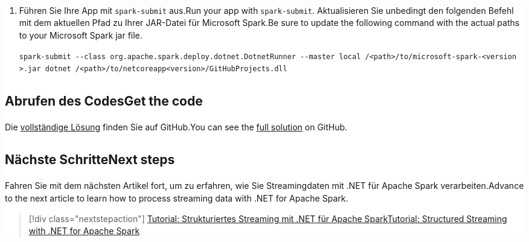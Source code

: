 1. <span data-ttu-id="d487b-161">Führen Sie Ihre App mit `spark-submit` aus.</span><span class="sxs-lookup"><span data-stu-id="d487b-161">Run your app with `spark-submit`.</span></span> <span data-ttu-id="d487b-162">Aktualisieren Sie unbedingt den folgenden Befehl mit dem aktuellen Pfad zu Ihrer JAR-Datei für Microsoft Spark.</span><span class="sxs-lookup"><span data-stu-id="d487b-162">Be sure to update the following command with the actual paths to your Microsoft Spark jar file.</span></span>

   ```console
   spark-submit --class org.apache.spark.deploy.dotnet.DotnetRunner --master local /<path>/to/microsoft-spark-<version>.jar dotnet /<path>/to/netcoreapp<version>/GitHubProjects.dll
   ```

## <a name="get-the-code"></a><span data-ttu-id="d487b-163">Abrufen des Codes</span><span class="sxs-lookup"><span data-stu-id="d487b-163">Get the code</span></span>

<span data-ttu-id="d487b-164">Die [vollständige Lösung](https://github.com/dotnet/spark/blob/master/examples/Microsoft.Spark.CSharp.Examples/Sql/Batch/GitHubProjects.cs) finden Sie auf GitHub.</span><span class="sxs-lookup"><span data-stu-id="d487b-164">You can see the [full solution](https://github.com/dotnet/spark/blob/master/examples/Microsoft.Spark.CSharp.Examples/Sql/Batch/GitHubProjects.cs) on GitHub.</span></span>

## <a name="next-steps"></a><span data-ttu-id="d487b-165">Nächste Schritte</span><span class="sxs-lookup"><span data-stu-id="d487b-165">Next steps</span></span>

<span data-ttu-id="d487b-166">Fahren Sie mit dem nächsten Artikel fort, um zu erfahren, wie Sie Streamingdaten mit .NET für Apache Spark verarbeiten.</span><span class="sxs-lookup"><span data-stu-id="d487b-166">Advance to the next article to learn how to process streaming data with .NET for Apache Spark.</span></span>
> [!div class="nextstepaction"]
> [<span data-ttu-id="d487b-167">Tutorial: Strukturiertes Streaming mit .NET für Apache Spark</span><span class="sxs-lookup"><span data-stu-id="d487b-167">Tutorial: Structured Streaming with .NET for Apache Spark</span></span>](streaming.md)

